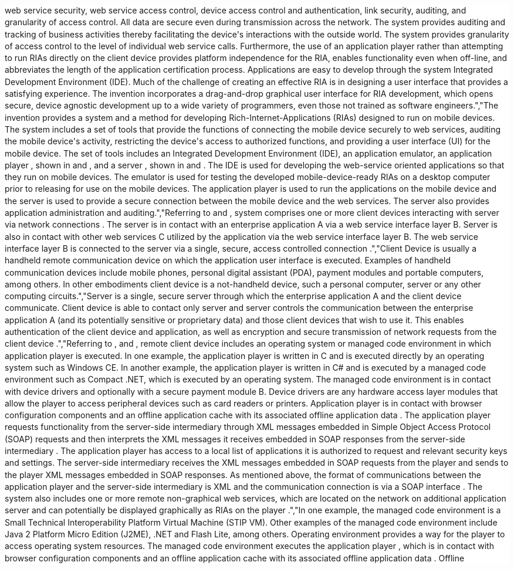 web service security, web service access control, device access control and authentication, link security, auditing, and granularity of access control. All data are secure even during transmission across the network. The system provides auditing and tracking of business activities thereby facilitating the device's interactions with the outside world. The system provides granularity of access control to the level of individual web service calls. Furthermore, the use of an application player rather than attempting to run RIAs directly on the client device provides platform independence for the RIA, enables functionality even when off-line, and abbreviates the length of the application certification process. Applications are easy to develop through the system Integrated Development Environment (IDE). Much of the challenge of creating an effective RIA is in designing a user interface that provides a satisfying experience. The invention incorporates a drag-and-drop graphical user interface for RIA development, which opens secure, device agnostic development up to a wide variety of programmers, even those not trained as software engineers.","The invention provides a system and a method for developing Rich-Internet-Applications (RIAs) designed to run on mobile devices. The system includes a set of tools that provide the functions of connecting the mobile device securely to web services, auditing the mobile device's activity, restricting the device's access to authorized functions, and providing a user interface (UI) for the mobile device. The set of tools includes an Integrated Development Environment (IDE), an application emulator, an application player , shown in  and , and a server , shown in  and . The IDE is used for developing the web-service oriented applications so that they run on mobile devices. The emulator is used for testing the developed mobile-device-ready RIAs on a desktop computer prior to releasing for use on the mobile devices. The application player is used to run the applications on the mobile device and the server is used to provide a secure connection between the mobile device and the web services. The server also provides application administration and auditing.","Referring to  and , system  comprises one or more client devices  interacting with server  via network connections . The server  is in contact with an enterprise application A via a web service interface layer B. Server  is also in contact with other web services C utilized by the application via the web service interface layer B. The web service interface layer B is connected to the server  via a single, secure, access controlled connection .","Client Device  is usually a handheld remote communication device on which the application user interface is executed. Examples of handheld communication devices include mobile phones, personal digital assistant (PDA), payment modules and portable computers, among others. In other embodiments client device  is a not-handheld device, such a personal computer, server or any other computing circuits.","Server  is a single, secure server through which the enterprise application A and the client device  communicate. Client device  is able to contact only server  and server  controls the communication between the enterprise application A (and its potentially sensitive or proprietary data) and those client devices that wish to use it. This enables authentication of the client device and application, as well as encryption and secure transmission of network requests from the client device .","Referring to ,  and , remote client device  includes an operating system or managed code environment  in which application player  is executed. In one example, the application player  is written in C and is executed directly by an operating system such as Windows CE. In another example, the application player is written in C# and is executed by a managed code environment such as Compact .NET, which is executed by an operating system. The managed code environment  is in contact with device drivers  and optionally with a secure payment module B. Device drivers  are any hardware access layer modules that allow the player  to access peripheral devices such as card readers or printers. Application player  is in contact with browser configuration components  and an offline application cache  with its associated offline application data . The application player  requests functionality from the server-side intermediary  through XML messages embedded in Simple Object Access Protocol (SOAP) requests and then interprets the XML messages it receives embedded in SOAP responses from the server-side intermediary . The application player  has access to a local list of applications it is authorized to request and relevant security keys and settings. The server-side intermediary  receives the XML messages embedded in SOAP requests from the player  and sends to the player  XML messages embedded in SOAP responses. As mentioned above, the format of communications between the application player  and the server-side intermediary  is XML and the communication connection is via a SOAP interface . The system also includes one or more remote non-graphical web services, which are located on the network on additional application server  and can potentially be displayed graphically as RIAs on the player .","In one example, the managed code environment  is a Small Technical Interoperability Platform Virtual Machine (STIP VM). Other examples of the managed code environment  include Java 2 Platform Micro Edition (J2ME), .NET and Flash Lite, among others. Operating environment  provides a way for the player  to access operating system resources. The managed code environment  executes the application player , which is in contact with browser configuration components  and an offline application cache  with its associated offline application data . Offline